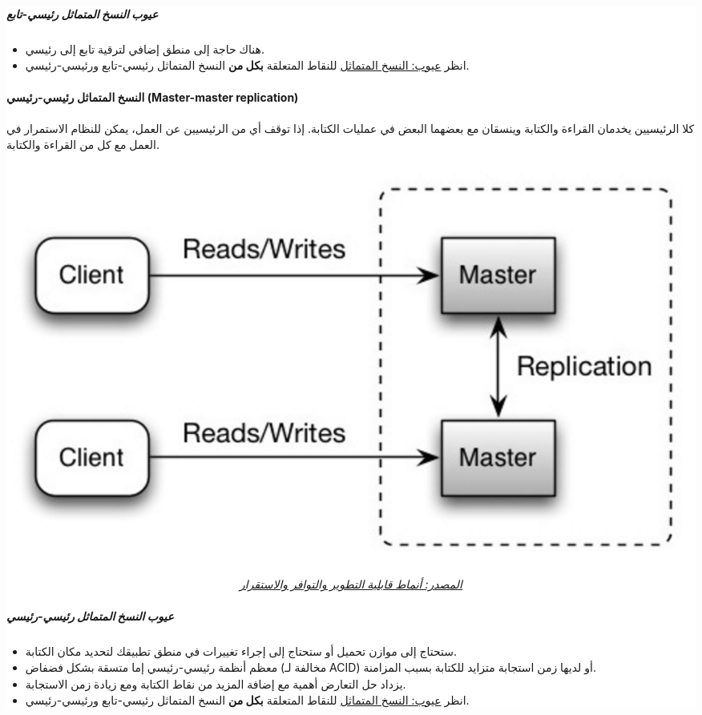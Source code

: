 ##### عيوب النسخ المتماثل رئيسي-تابع

* هناك حاجة إلى منطق إضافي لترقية تابع إلى رئيسي.
* انظر [عيوب: النسخ المتماثل](#disadvantages-replication) للنقاط المتعلقة **بكل من** النسخ المتماثل رئيسي-تابع ورئيسي-رئيسي.

#### النسخ المتماثل رئيسي-رئيسي (Master-master replication)

كلا الرئيسيين يخدمان القراءة والكتابة وينسقان مع بعضهما البعض في عمليات الكتابة. إذا توقف أي من الرئيسيين عن العمل، يمكن للنظام الاستمرار في العمل مع كل من القراءة والكتابة.

<p align="center">
  <img src="../../images/krAHLGg.png">
  <br/>
  <i><a href=http://www.slideshare.net/jboner/scalability-availability-stability-patterns/>المصدر: أنماط قابلية التطوير والتوافر والاستقرار</a></i>
</p>

##### عيوب النسخ المتماثل رئيسي-رئيسي

* ستحتاج إلى موازن تحميل أو ستحتاج إلى إجراء تغييرات في منطق تطبيقك لتحديد مكان الكتابة.
* معظم أنظمة رئيسي-رئيسي إما متسقة بشكل فضفاض (مخالفة لـ ACID) أو لديها زمن استجابة متزايد للكتابة بسبب المزامنة.
* يزداد حل التعارض أهمية مع إضافة المزيد من نقاط الكتابة ومع زيادة زمن الاستجابة.
* انظر [عيوب: النسخ المتماثل](#disadvantages-replication) للنقاط المتعلقة **بكل من** النسخ المتماثل رئيسي-تابع ورئيسي-رئيسي.
